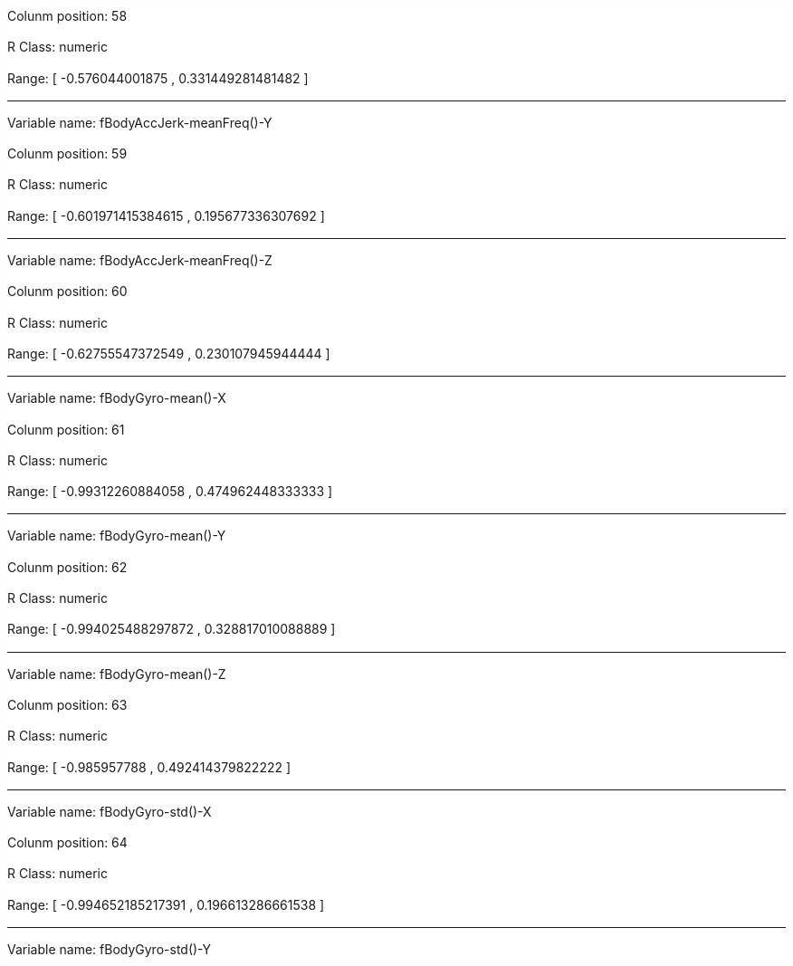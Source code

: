 Colunm position:  58 

R Class:  numeric 

Range:  [ -0.576044001875 , 0.331449281481482 ] 

---
Variable name:  fBodyAccJerk-meanFreq()-Y 

Colunm position:  59 

R Class:  numeric 

Range:  [ -0.601971415384615 , 0.195677336307692 ] 

---
Variable name:  fBodyAccJerk-meanFreq()-Z 

Colunm position:  60 

R Class:  numeric 

Range:  [ -0.62755547372549 , 0.230107945944444 ] 

---
Variable name:  fBodyGyro-mean()-X 

Colunm position:  61 

R Class:  numeric 

Range:  [ -0.99312260884058 , 0.474962448333333 ] 

---
Variable name:  fBodyGyro-mean()-Y 

Colunm position:  62 

R Class:  numeric 

Range:  [ -0.994025488297872 , 0.328817010088889 ] 

---
Variable name:  fBodyGyro-mean()-Z 

Colunm position:  63 

R Class:  numeric 

Range:  [ -0.985957788 , 0.492414379822222 ] 

---
Variable name:  fBodyGyro-std()-X 

Colunm position:  64 

R Class:  numeric 

Range:  [ -0.994652185217391 , 0.196613286661538 ] 

---
Variable name:  fBodyGyro-std()-Y 
